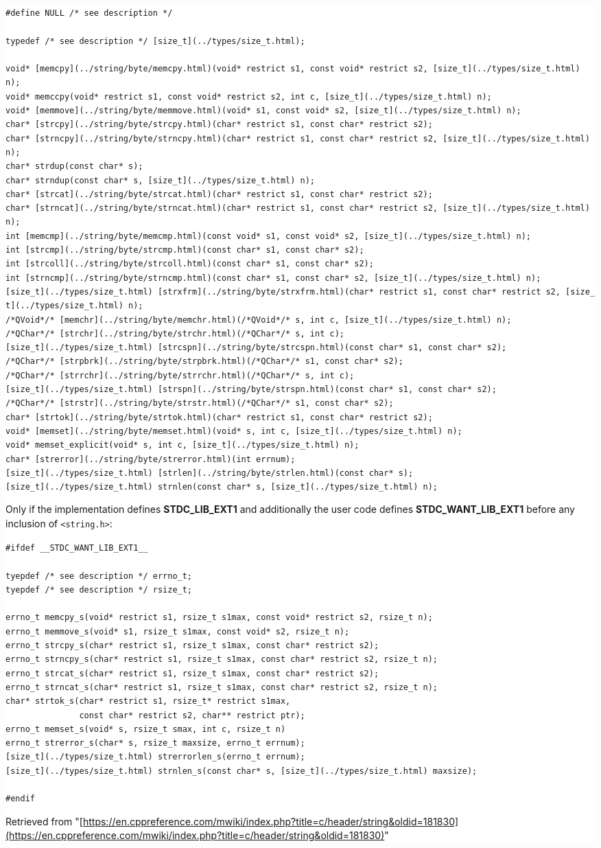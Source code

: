     #define NULL /* see description */
     
    typedef /* see description */ [size_t](../types/size_t.html);
     
    void* [memcpy](../string/byte/memcpy.html)(void* restrict s1, const void* restrict s2, [size_t](../types/size_t.html) n);
    void* memccpy(void* restrict s1, const void* restrict s2, int c, [size_t](../types/size_t.html) n);
    void* [memmove](../string/byte/memmove.html)(void* s1, const void* s2, [size_t](../types/size_t.html) n);
    char* [strcpy](../string/byte/strcpy.html)(char* restrict s1, const char* restrict s2);
    char* [strncpy](../string/byte/strncpy.html)(char* restrict s1, const char* restrict s2, [size_t](../types/size_t.html) n);
    char* strdup(const char* s);
    char* strndup(const char* s, [size_t](../types/size_t.html) n);
    char* [strcat](../string/byte/strcat.html)(char* restrict s1, const char* restrict s2);
    char* [strncat](../string/byte/strncat.html)(char* restrict s1, const char* restrict s2, [size_t](../types/size_t.html) n);
    int [memcmp](../string/byte/memcmp.html)(const void* s1, const void* s2, [size_t](../types/size_t.html) n);
    int [strcmp](../string/byte/strcmp.html)(const char* s1, const char* s2);
    int [strcoll](../string/byte/strcoll.html)(const char* s1, const char* s2);
    int [strncmp](../string/byte/strncmp.html)(const char* s1, const char* s2, [size_t](../types/size_t.html) n);
    [size_t](../types/size_t.html) [strxfrm](../string/byte/strxfrm.html)(char* restrict s1, const char* restrict s2, [size_t](../types/size_t.html) n);
    /*QVoid*/* [memchr](../string/byte/memchr.html)(/*QVoid*/* s, int c, [size_t](../types/size_t.html) n);
    /*QChar*/* [strchr](../string/byte/strchr.html)(/*QChar*/* s, int c);
    [size_t](../types/size_t.html) [strcspn](../string/byte/strcspn.html)(const char* s1, const char* s2);
    /*QChar*/* [strpbrk](../string/byte/strpbrk.html)(/*QChar*/* s1, const char* s2);
    /*QChar*/* [strrchr](../string/byte/strrchr.html)(/*QChar*/* s, int c);
    [size_t](../types/size_t.html) [strspn](../string/byte/strspn.html)(const char* s1, const char* s2);
    /*QChar*/* [strstr](../string/byte/strstr.html)(/*QChar*/* s1, const char* s2);
    char* [strtok](../string/byte/strtok.html)(char* restrict s1, const char* restrict s2);
    void* [memset](../string/byte/memset.html)(void* s, int c, [size_t](../types/size_t.html) n);
    void* memset_explicit(void* s, int c, [size_t](../types/size_t.html) n);
    char* [strerror](../string/byte/strerror.html)(int errnum);
    [size_t](../types/size_t.html) [strlen](../string/byte/strlen.html)(const char* s);
    [size_t](../types/size_t.html) strnlen(const char* s, [size_t](../types/size_t.html) n);

Only if the implementation defines __STDC_LIB_EXT1__ and additionally the user code defines __STDC_WANT_LIB_EXT1__ before any inclusion of `<string.h>`: 
    
    
    #ifdef __STDC_WANT_LIB_EXT1__
     
    tyepdef /* see description */ errno_t;
    tyepdef /* see description */ rsize_t;
     
    errno_t memcpy_s(void* restrict s1, rsize_t s1max, const void* restrict s2, rsize_t n);
    errno_t memmove_s(void* s1, rsize_t s1max, const void* s2, rsize_t n);
    errno_t strcpy_s(char* restrict s1, rsize_t s1max, const char* restrict s2);
    errno_t strncpy_s(char* restrict s1, rsize_t s1max, const char* restrict s2, rsize_t n);
    errno_t strcat_s(char* restrict s1, rsize_t s1max, const char* restrict s2);
    errno_t strncat_s(char* restrict s1, rsize_t s1max, const char* restrict s2, rsize_t n);
    char* strtok_s(char* restrict s1, rsize_t* restrict s1max,
                   const char* restrict s2, char** restrict ptr);
    errno_t memset_s(void* s, rsize_t smax, int c, rsize_t n)
    errno_t strerror_s(char* s, rsize_t maxsize, errno_t errnum);
    [size_t](../types/size_t.html) strerrorlen_s(errno_t errnum);
    [size_t](../types/size_t.html) strnlen_s(const char* s, [size_t](../types/size_t.html) maxsize);
     
    #endif

Retrieved from "[https://en.cppreference.com/mwiki/index.php?title=c/header/string&oldid=181830](https://en.cppreference.com/mwiki/index.php?title=c/header/string&oldid=181830)" 
